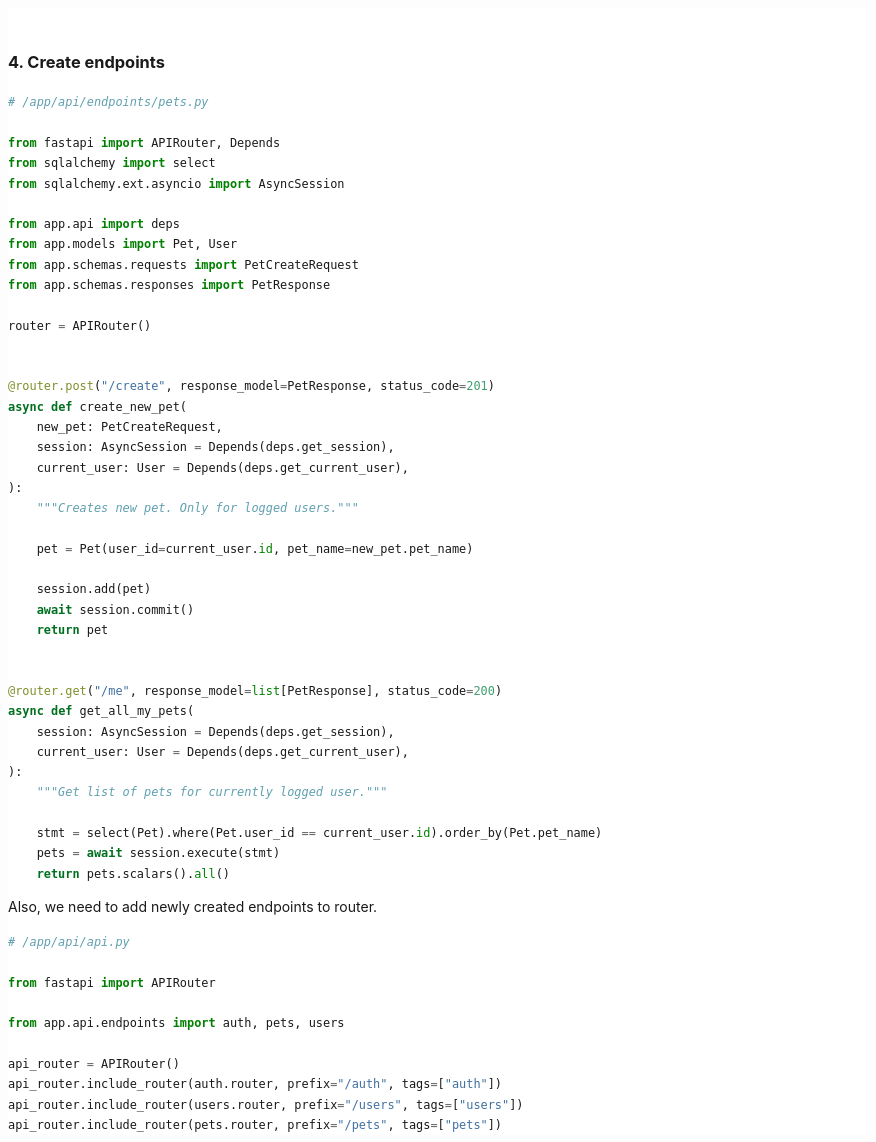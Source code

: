 <br>

### 4. Create endpoints

```python
# /app/api/endpoints/pets.py

from fastapi import APIRouter, Depends
from sqlalchemy import select
from sqlalchemy.ext.asyncio import AsyncSession

from app.api import deps
from app.models import Pet, User
from app.schemas.requests import PetCreateRequest
from app.schemas.responses import PetResponse

router = APIRouter()


@router.post("/create", response_model=PetResponse, status_code=201)
async def create_new_pet(
    new_pet: PetCreateRequest,
    session: AsyncSession = Depends(deps.get_session),
    current_user: User = Depends(deps.get_current_user),
):
    """Creates new pet. Only for logged users."""

    pet = Pet(user_id=current_user.id, pet_name=new_pet.pet_name)

    session.add(pet)
    await session.commit()
    return pet


@router.get("/me", response_model=list[PetResponse], status_code=200)
async def get_all_my_pets(
    session: AsyncSession = Depends(deps.get_session),
    current_user: User = Depends(deps.get_current_user),
):
    """Get list of pets for currently logged user."""

    stmt = select(Pet).where(Pet.user_id == current_user.id).order_by(Pet.pet_name)
    pets = await session.execute(stmt)
    return pets.scalars().all()

```

Also, we need to add newly created endpoints to router.

```python
# /app/api/api.py

from fastapi import APIRouter

from app.api.endpoints import auth, pets, users

api_router = APIRouter()
api_router.include_router(auth.router, prefix="/auth", tags=["auth"])
api_router.include_router(users.router, prefix="/users", tags=["users"])
api_router.include_router(pets.router, prefix="/pets", tags=["pets"])

```
